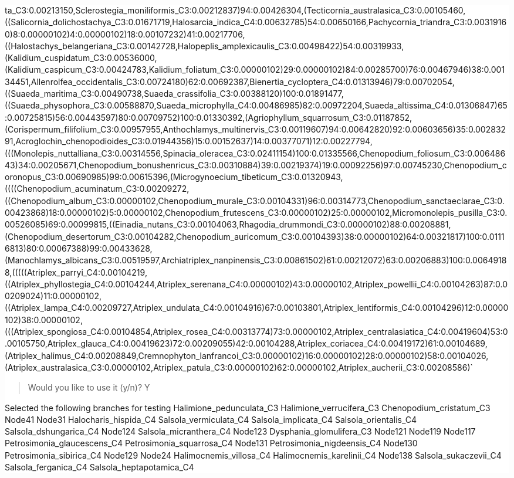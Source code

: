 ta_C3:0.00213150,Sclerostegia_moniliformis_C3:0.00212837)94:0.00426304,(Tecticornia_australasica_C3:0.00105460,((Salicornia_dolichostachya_C3:0.01671719,Halosarcia_indica_C4:0.00632785)54:0.00650166,Pachycornia_triandra_C3:0.00319160)8:0.00000102)4:0.00000102)18:0.00107232)41:0.00217706,((Halostachys_belangeriana_C3:0.00142728,Halopeplis_amplexicaulis_C3:0.00498422)54:0.00319933,(Kalidium_cuspidatum_C3:0.00536000,(Kalidium_caspicum_C3:0.00424783,Kalidium_foliatum_C3:0.00000102)29:0.00000102)84:0.00285700)76:0.00467946)38:0.00134451,Allenrolfea_occidentalis_C3:0.00724180)62:0.00692387,Bienertia_cycloptera_C4:0.01313946)79:0.00702054,((Suaeda_maritima_C3:0.00490738,Suaeda_crassifolia_C3:0.00388120)100:0.01891477,((Suaeda_physophora_C3:0.00588870,Suaeda_microphylla_C4:0.00486985)82:0.00972204,Suaeda_altissima_C4:0.01306847)65:0.00725815)56:0.00443597)80:0.00709752)100:0.01330392,(Agriophyllum_squarrosum_C3:0.01187852,(Corispermum_filifolium_C3:0.00957955,Anthochlamys_multinervis_C3:0.00119607)94:0.00642820)92:0.00603656)35:0.00283291,Acroglochin_chenopodioides_C3:0.01944356)15:0.00152637)14:0.00377071)12:0.00227794,(((Monolepis_nuttalliana_C3:0.00314556,Spinacia_oleracea_C3:0.02411154)100:0.01335566,Chenopodium_foliosum_C3:0.00648643)34:0.00205671,Chenopodium_bonushenricus_C3:0.00310884)39:0.00219374)19:0.00092256)97:0.00745230,Chenopodium_coronopus_C3:0.00690985)99:0.00615396,(Microgynoecium_tibeticum_C3:0.01320943,((((Chenopodium_acuminatum_C3:0.00209272,((Chenopodium_album_C3:0.00000102,Chenopodium_murale_C3:0.00104331)96:0.00314773,Chenopodium_sanctaeclarae_C3:0.00423868)18:0.00000102)5:0.00000102,Chenopodium_frutescens_C3:0.00000102)25:0.00000102,Micromonolepis_pusilla_C3:0.00526085)69:0.00099815,((Einadia_nutans_C3:0.00104063,Rhagodia_drummondi_C3:0.00000102)88:0.00208881,(Chenopodium_desertorum_C3:0.00104282,Chenopodium_auricomum_C3:0.00104393)38:0.00000102)64:0.00321817)100:0.01116813)80:0.00067388)99:0.00433628,(Manochlamys_albicans_C3:0.00519597,Archiatriplex_nanpinensis_C3:0.00861502)61:0.00212072)63:0.00206883)100:0.00649188,(((((Atriplex_parryi_C4:0.00104219,((Atriplex_phyllostegia_C4:0.00104244,Atriplex_serenana_C4:0.00000102)43:0.00000102,Atriplex_powellii_C4:0.00104263)87:0.00209024)11:0.00000102,((Atriplex_lampa_C4:0.00209727,Atriplex_undulata_C4:0.00104916)67:0.00103801,Atriplex_lentiformis_C4:0.00104296)12:0.00000102)38:0.00000102,(((Atriplex_spongiosa_C4:0.00104854,Atriplex_rosea_C4:0.00313774)73:0.00000102,Atriplex_centralasiatica_C4:0.00419604)53:0.00105750,Atriplex_glauca_C4:0.00419623)72:0.00209055)42:0.00104288,Atriplex_coriacea_C4:0.00419172)61:0.00104689,(Atriplex_halimus_C4:0.00208849,Cremnophyton_lanfrancoi_C3:0.00000102)16:0.00000102)28:0.00000102)58:0.00104026,(Atriplex_australasica_C3:0.00000102,Atriplex_patula_C3:0.00000102)62:0.00000102,Atriplex_aucherii_C3:0.00208586)`

>Would you like to use it (y/n)? Y


Selected the following branches for testing
	Halimione_pedunculata_C3
	Halimione_verrucifera_C3
	Chenopodium_cristatum_C3
	Node41
	Node31
	Halocharis_hispida_C4
	Salsola_vermiculata_C4
	Salsola_implicata_C4
	Salsola_orientalis_C4
	Salsola_dshungarica_C4
	Node124
	Salsola_micranthera_C4
	Node123
	Dysphania_glomulifera_C3
	Node121
	Node119
	Node117
	Petrosimonia_glaucescens_C4
	Petrosimonia_squarrosa_C4
	Node131
	Petrosimonia_nigdeensis_C4
	Node130
	Petrosimonia_sibirica_C4
	Node129
	Node24
	Halimocnemis_villosa_C4
	Halimocnemis_karelinii_C4
	Node138
	Salsola_sukaczevii_C4
	Salsola_ferganica_C4
	Salsola_heptapotamica_C4